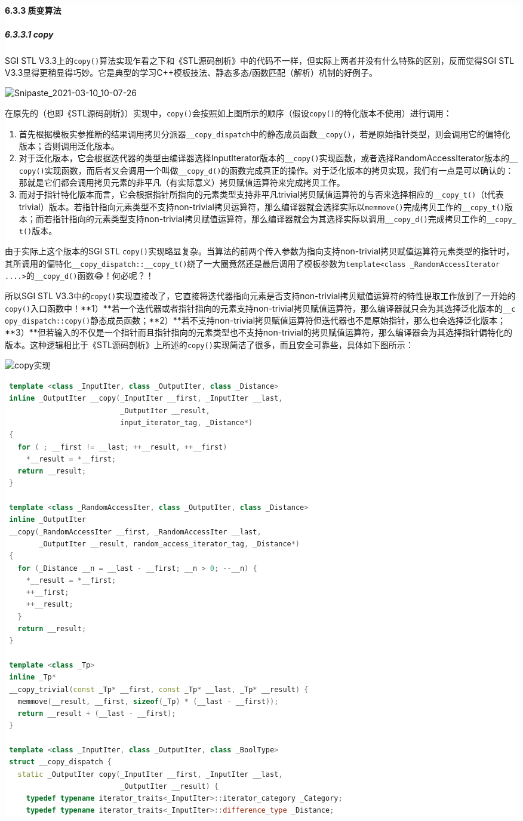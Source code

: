 

#### 6.3.3 质变算法

##### 6.3.3.1 copy

SGI STL V3.3上的`copy()`算法实现乍看之下和《STL源码剖析》中的代码不一样，但实际上两者并没有什么特殊的区别，反而觉得SGI STL V3.3显得更稍显得巧妙。它是典型的学习C++模板技法、静态多态/函数匹配（解析）机制的好例子。

![Snipaste_2021-03-10_10-07-26](file://E:\Desktop\My-STL-Note\image\Snipaste_2021-03-10_10-07-26.png?lastModify=1615426560)

在原先的（也即《STL源码剖析》）实现中，`copy()`会按照如上图所示的顺序（假设`copy()`的特化版本不使用）进行调用：

1. 首先根据模板实参推断的结果调用拷贝分派器`__copy_dispatch`中的静态成员函数`__copy()`，若是原始指针类型，则会调用它的偏特化版本；否则调用泛化版本。
2. 对于泛化版本，它会根据迭代器的类型由编译器选择InputIterator版本的`__copy()`实现函数，或者选择RandomAccessIterator版本的`__copy()`实现函数，而后者又会调用一个叫做`__copy_d()`的函数完成真正的操作。对于泛化版本的拷贝实现，我们有一点是可以确认的：那就是它们都会调用拷贝元素的非平凡（有实际意义）拷贝赋值运算符来完成拷贝工作。
3. 而对于指针特化版本而言，它会根据指针所指向的元素类型支持非平凡trivial拷贝赋值运算符的与否来选择相应的`__copy_t()`（t代表trivial）版本。若指针指向元素类型不支持non-trivial拷贝运算符，那么编译器就会选择实际以`memmove()`完成拷贝工作的`__copy_t()`版本；而若指针指向的元素类型支持non-trivial拷贝赋值运算符，那么编译器就会为其选择实际以调用`__copy_d()`完成拷贝工作的`__copy_t()`版本。

由于实际上这个版本的SGI STL `copy()`实现略显复杂。当算法的前两个传入参数为指向支持non-trivial拷贝赋值运算符元素类型的指针时，其所调用的偏特化`__copy_dispatch::__copy_t()`绕了一大圈竟然还是最后调用了模板参数为`template<class _RandomAccessIterator ....>`的`__copy_d()`函数😂！何必呢？！

所以SGI STL V3.3中的`copy()`实现直接改了，它直接将迭代器指向元素是否支持non-trivial拷贝赋值运算符的特性提取工作放到了一开始的`copy()`入口函数中！**1）**若一个迭代器或者指针指向的元素支持non-trivial拷贝赋值运算符，那么编译器就只会为其选择泛化版本的`__copy_dispatch::copy()`静态成员函数；**2）**若不支持non-trivial拷贝赋值运算符但迭代器也不是原始指针，那么也会选择泛化版本；**3）**但若输入的不仅是一个指针而且指针指向的元素类型也不支持non-trivial的拷贝赋值运算符，那么编译器会为其选择指针偏特化的版本。这种逻辑相比于《STL源码剖析》上所述的`copy()`实现简洁了很多，而且安全可靠些，具体如下图所示：

![copy实现](file://E:\Desktop\My-STL-Note\image\copy实现.png?lastModify=1615426560)

```c++
 template <class _InputIter, class _OutputIter, class _Distance>
 inline _OutputIter __copy(_InputIter __first, _InputIter __last,
                           _OutputIter __result,
                           input_iterator_tag, _Distance*)
 {
   for ( ; __first != __last; ++__result, ++__first)
     *__result = *__first;
   return __result;
 }
 
 template <class _RandomAccessIter, class _OutputIter, class _Distance>
 inline _OutputIter
 __copy(_RandomAccessIter __first, _RandomAccessIter __last,
        _OutputIter __result, random_access_iterator_tag, _Distance*)
 {
   for (_Distance __n = __last - __first; __n > 0; --__n) {
     *__result = *__first;
     ++__first;
     ++__result;
   }
   return __result;
 }
 
 template <class _Tp>
 inline _Tp*
 __copy_trivial(const _Tp* __first, const _Tp* __last, _Tp* __result) {
   memmove(__result, __first, sizeof(_Tp) * (__last - __first));
   return __result + (__last - __first);
 }
 
 template <class _InputIter, class _OutputIter, class _BoolType>
 struct __copy_dispatch {
   static _OutputIter copy(_InputIter __first, _InputIter __last,
                           _OutputIter __result) {
     typedef typename iterator_traits<_InputIter>::iterator_category _Category;
     typedef typename iterator_traits<_InputIter>::difference_type _Distance;
```